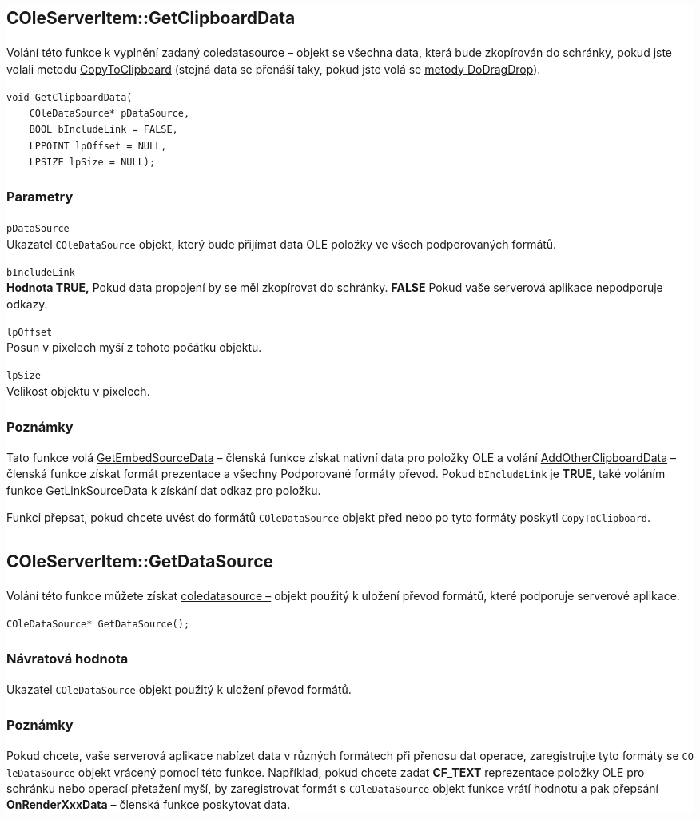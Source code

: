 ##  <a name="getclipboarddata"></a>COleServerItem::GetClipboardData  
 Volání této funkce k vyplnění zadaný [coledatasource –](../../mfc/reference/coledatasource-class.md) objekt se všechna data, která bude zkopírován do schránky, pokud jste volali metodu [CopyToClipboard](#copytoclipboard) (stejná data se přenáší taky, pokud jste volá se [metody DoDragDrop](#dodragdrop)).  
  
```  
void GetClipboardData(
    COleDataSource* pDataSource,  
    BOOL bIncludeLink = FALSE,  
    LPPOINT lpOffset = NULL,  
    LPSIZE lpSize = NULL);
```  
  
### <a name="parameters"></a>Parametry  
 `pDataSource`  
 Ukazatel `COleDataSource` objekt, který bude přijímat data OLE položky ve všech podporovaných formátů.  
  
 `bIncludeLink`  
 **Hodnota TRUE,** Pokud data propojení by se měl zkopírovat do schránky. **FALSE** Pokud vaše serverová aplikace nepodporuje odkazy.  
  
 `lpOffset`  
 Posun v pixelech myší z tohoto počátku objektu.  
  
 `lpSize`  
 Velikost objektu v pixelech.  
  
### <a name="remarks"></a>Poznámky  
 Tato funkce volá [GetEmbedSourceData](#getembedsourcedata) – členská funkce získat nativní data pro položky OLE a volání [AddOtherClipboardData](#addotherclipboarddata) – členská funkce získat formát prezentace a všechny Podporované formáty převod. Pokud `bIncludeLink` je **TRUE**, také voláním funkce [GetLinkSourceData](#getlinksourcedata) k získání dat odkaz pro položku.  
  
 Funkci přepsat, pokud chcete uvést do formátů `COleDataSource` objekt před nebo po tyto formáty poskytl `CopyToClipboard`.  
  
##  <a name="getdatasource"></a>COleServerItem::GetDataSource  
 Volání této funkce můžete získat [coledatasource –](../../mfc/reference/coledatasource-class.md) objekt použitý k uložení převod formátů, které podporuje serverové aplikace.  
  
```  
COleDataSource* GetDataSource();
```  
  
### <a name="return-value"></a>Návratová hodnota  
 Ukazatel `COleDataSource` objekt použitý k uložení převod formátů.  
  
### <a name="remarks"></a>Poznámky  
 Pokud chcete, vaše serverová aplikace nabízet data v různých formátech při přenosu dat operace, zaregistrujte tyto formáty se `COleDataSource` objekt vrácený pomocí této funkce. Například, pokud chcete zadat **CF_TEXT** reprezentace položky OLE pro schránku nebo operací přetažení myší, by zaregistrovat formát s `COleDataSource` objekt funkce vrátí hodnotu a pak přepsání  **OnRenderXxxData** – členská funkce poskytovat data.  
  